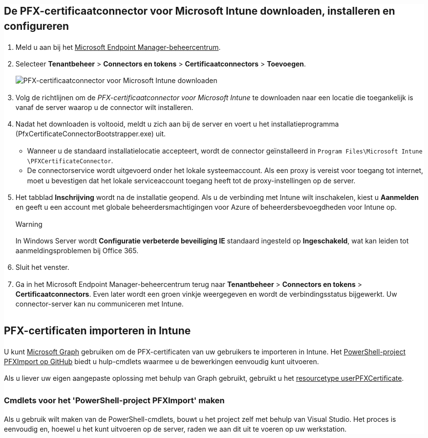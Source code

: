 ## <a name="download-install-and-configure-the-pfx-certificate-connector-for-microsoft-intune"></a>De PFX-certificaatconnector voor Microsoft Intune downloaden, installeren en configureren

1. Meld u aan bij het [Microsoft Endpoint Manager-beheercentrum](https://go.microsoft.com/fwlink/?linkid=2109431).

2. Selecteer **Tenantbeheer** > **Connectors en tokens** > **Certificaatconnectors** > **Toevoegen**.

   ![PFX-certificaatconnector voor Microsoft Intune downloaden](./media/certificates-imported-pfx-configure/download-imported-pfxconnector.png)

3. Volg de richtlijnen om de *PFX-certificaatconnector voor Microsoft Intune* te downloaden naar een locatie die toegankelijk is vanaf de server waarop u de connector wilt installeren.

4. Nadat het downloaden is voltooid, meldt u zich aan bij de server en voert u het installatieprogramma (PfxCertificateConnectorBootstrapper.exe) uit.  
   - Wanneer u de standaard installatielocatie accepteert, wordt de connector geïnstalleerd in `Program Files\Microsoft Intune\PFXCertificateConnector`.
   - De connectorservice wordt uitgevoerd onder het lokale systeemaccount. Als een proxy is vereist voor toegang tot internet, moet u bevestigen dat het lokale serviceaccount toegang heeft tot de proxy-instellingen op de server.

5. Het tabblad **Inschrijving** wordt na de installatie geopend. Als u de verbinding met Intune wilt inschakelen, kiest u **Aanmelden** en geeft u een account met globale beheerdersmachtigingen voor Azure of beheerdersbevoegdheden voor Intune op.

   > [!WARNING]
   > In Windows Server wordt **Configuratie verbeterde beveiliging IE** standaard ingesteld op **Ingeschakeld**, wat kan leiden tot aanmeldingsproblemen bij Office 365.

6. Sluit het venster.

7. Ga in het Microsoft Endpoint Manager-beheercentrum terug naar **Tenantbeheer** > **Connectors en tokens** > **Certificaatconnectors**. Even later wordt een groen vinkje weergegeven en wordt de verbindingsstatus bijgewerkt. Uw connector-server kan nu communiceren met Intune.

## <a name="import-pfx-certificates-to-intune"></a>PFX-certificaten importeren in Intune

U kunt [Microsoft Graph](https://docs.microsoft.com/graph) gebruiken om de PFX-certificaten van uw gebruikers te importeren in Intune. Het [PowerShell-project PFXImport op GitHub](https://github.com/microsoft/Intune-Resource-Access/tree/develop/src/PFXImportPowershell) biedt u hulp-cmdlets waarmee u de bewerkingen eenvoudig kunt uitvoeren.

Als u liever uw eigen aangepaste oplossing met behulp van Graph gebruikt, gebruikt u het [resourcetype userPFXCertificate](https://docs.microsoft.com/graph/api/resources/intune-raimportcerts-userpfxcertificate?view=graph-rest-beta).

### <a name="build-pfximport-powershell-project-cmdlets"></a>Cmdlets voor het 'PowerShell-project PFXImport' maken

Als u gebruik wilt maken van de PowerShell-cmdlets, bouwt u het project zelf met behulp van Visual Studio. Het proces is eenvoudig en, hoewel u het kunt uitvoeren op de server, raden we aan dit uit te voeren op uw werkstation.  
